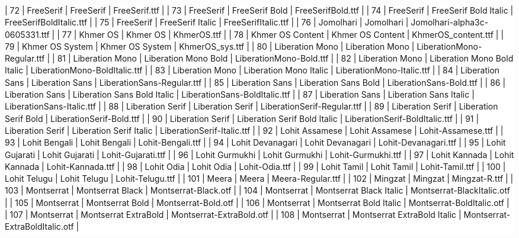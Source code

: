 | 72 | FreeSerif | FreeSerif | FreeSerif.ttf |
| 73 | FreeSerif | FreeSerif Bold | FreeSerifBold.ttf |
| 74 | FreeSerif | FreeSerif Bold Italic | FreeSerifBoldItalic.ttf |
| 75 | FreeSerif | FreeSerif Italic | FreeSerifItalic.ttf |
| 76 | Jomolhari | Jomolhari | Jomolhari-alpha3c-0605331.ttf |
| 77 | Khmer OS | Khmer OS | KhmerOS.ttf |
| 78 | Khmer OS Content | Khmer OS Content | KhmerOS_content.ttf |
| 79 | Khmer OS System | Khmer OS System | KhmerOS_sys.ttf |
| 80 | Liberation Mono | Liberation Mono | LiberationMono-Regular.ttf |
| 81 | Liberation Mono | Liberation Mono Bold | LiberationMono-Bold.ttf |
| 82 | Liberation Mono | Liberation Mono Bold Italic | LiberationMono-BoldItalic.ttf |
| 83 | Liberation Mono | Liberation Mono Italic | LiberationMono-Italic.ttf |
| 84 | Liberation Sans | Liberation Sans | LiberationSans-Regular.ttf |
| 85 | Liberation Sans | Liberation Sans Bold | LiberationSans-Bold.ttf |
| 86 | Liberation Sans | Liberation Sans Bold Italic | LiberationSans-BoldItalic.ttf |
| 87 | Liberation Sans | Liberation Sans Italic | LiberationSans-Italic.ttf |
| 88 | Liberation Serif | Liberation Serif | LiberationSerif-Regular.ttf |
| 89 | Liberation Serif | Liberation Serif Bold | LiberationSerif-Bold.ttf |
| 90 | Liberation Serif | Liberation Serif Bold Italic | LiberationSerif-BoldItalic.ttf |
| 91 | Liberation Serif | Liberation Serif Italic | LiberationSerif-Italic.ttf |
| 92 | Lohit Assamese | Lohit Assamese | Lohit-Assamese.ttf |
| 93 | Lohit Bengali | Lohit Bengali | Lohit-Bengali.ttf |
| 94 | Lohit Devanagari | Lohit Devanagari | Lohit-Devanagari.ttf |
| 95 | Lohit Gujarati | Lohit Gujarati | Lohit-Gujarati.ttf |
| 96 | Lohit Gurmukhi | Lohit Gurmukhi | Lohit-Gurmukhi.ttf |
| 97 | Lohit Kannada | Lohit Kannada | Lohit-Kannada.ttf |
| 98 | Lohit Odia | Lohit Odia | Lohit-Odia.ttf |
| 99 | Lohit Tamil | Lohit Tamil | Lohit-Tamil.ttf |
| 100 | Lohit Telugu | Lohit Telugu | Lohit-Telugu.ttf |
| 101 | Meera | Meera | Meera-Regular.ttf |
| 102 | Mingzat | Mingzat | Mingzat-R.ttf |
| 103 | Montserrat | Montserrat Black | Montserrat-Black.otf |
| 104 | Montserrat | Montserrat Black Italic | Montserrat-BlackItalic.otf |
| 105 | Montserrat | Montserrat Bold | Montserrat-Bold.otf |
| 106 | Montserrat | Montserrat Bold Italic | Montserrat-BoldItalic.otf |
| 107 | Montserrat | Montserrat ExtraBold | Montserrat-ExtraBold.otf |
| 108 | Montserrat | Montserrat ExtraBold Italic | Montserrat-ExtraBoldItalic.otf |